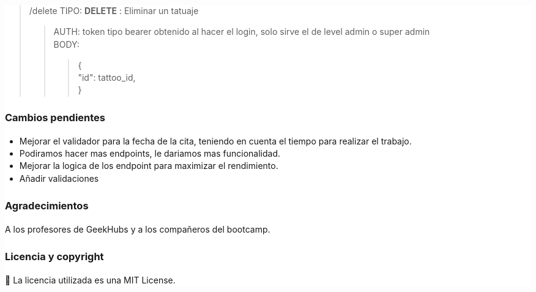 > /delete TIPO: **DELETE** : Eliminar un tatuaje
>
> > AUTH: token tipo bearer obtenido al hacer el login, solo sirve el de level admin o super admin  
> > BODY: 
> >
> > > {  
> > >  "id": tattoo_id,  
> > > }


### Cambios pendientes

- Mejorar el validador para la fecha de la cita, teniendo en cuenta el tiempo para realizar el trabajo.
- Podiramos hacer mas endpoints, le dariamos mas funcionalidad.
- Mejorar la logica de los endpoint para maximizar el rendimiento.
- Añadir validaciones

### Agradecimientos

A los profesores de GeekHubs y a los compañeros del bootcamp.
​
​

### Licencia y copyright

📝 La licencia utilizada es una MIT License.